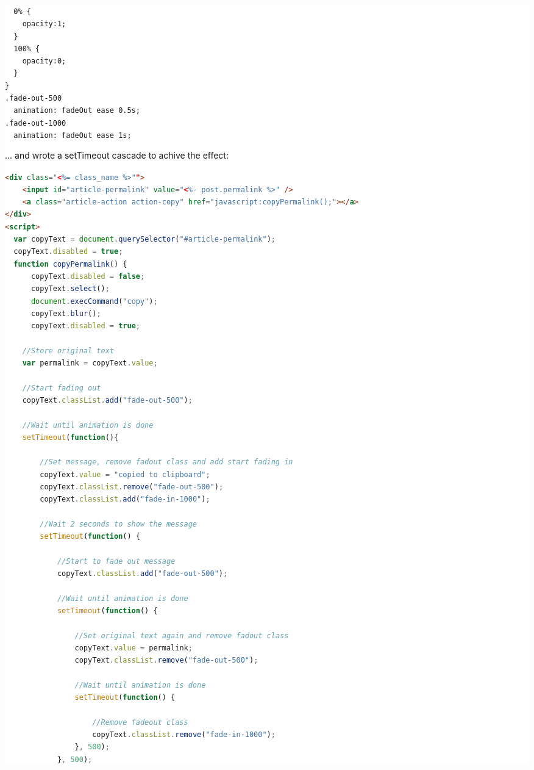 ```styl
  0% {
    opacity:1;
  }
  100% {
    opacity:0;
  }
}
.fade-out-500
  animation: fadeOut ease 0.5s;
.fade-out-1000
  animation: fadeOut ease 1s;
```

... and wrote a setTimeout cascade to achive the effect:

```html
<div class="<%= class_name %>"">
    <input id="article-permalink" value="<%- post.permalink %>" />
    <a class="article-action action-copy" href="javascript:copyPermalink();"></a>
</div>
<script>
  var copyText = document.querySelector("#article-permalink");
  copyText.disabled = true;
  function copyPermalink() {
      copyText.disabled = false;
      copyText.select();
      document.execCommand("copy");
      copyText.blur();
      copyText.disabled = true;

    //Store original text
    var permalink = copyText.value;

    //Start fading out
    copyText.classList.add("fade-out-500");

    //Wait until animation is done
    setTimeout(function(){

        //Set message, remove fadout class and add start fading in
        copyText.value = "copied to clipboard";
        copyText.classList.remove("fade-out-500");
        copyText.classList.add("fade-in-1000");

        //Wait 2 seconds to show the message
        setTimeout(function() {

            //Start to fade out message
            copyText.classList.add("fade-out-500");

            //Wait until animation is done
            setTimeout(function() {

                //Set original text again and remove fadout class
                copyText.value = permalink;
                copyText.classList.remove("fade-out-500");

                //Wait until animation is done
                setTimeout(function() {

                    //Remove fadeout class
                    copyText.classList.remove("fade-in-1000");
                }, 500);
            }, 500);
```